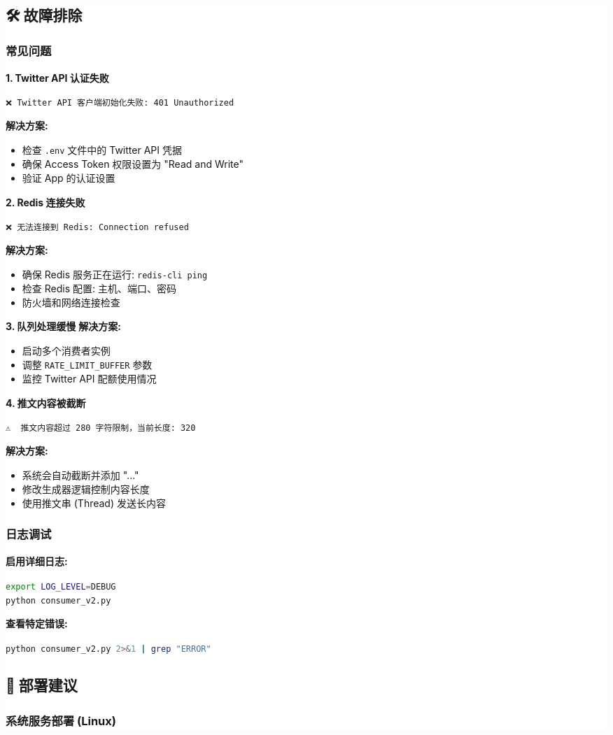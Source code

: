 ## 🛠️ 故障排除

### 常见问题

**1. Twitter API 认证失败**
```
❌ Twitter API 客户端初始化失败: 401 Unauthorized
```
**解决方案:**
- 检查 `.env` 文件中的 Twitter API 凭据
- 确保 Access Token 权限设置为 "Read and Write"
- 验证 App 的认证设置

**2. Redis 连接失败**
```
❌ 无法连接到 Redis: Connection refused
```
**解决方案:**
- 确保 Redis 服务正在运行: `redis-cli ping`
- 检查 Redis 配置: 主机、端口、密码
- 防火墙和网络连接检查

**3. 队列处理缓慢**
**解决方案:**
- 启动多个消费者实例
- 调整 `RATE_LIMIT_BUFFER` 参数
- 监控 Twitter API 配额使用情况

**4. 推文内容被截断**
```
⚠️  推文内容超过 280 字符限制，当前长度: 320
```
**解决方案:**
- 系统会自动截断并添加 "..."
- 修改生成器逻辑控制内容长度
- 使用推文串 (Thread) 发送长内容

### 日志调试

**启用详细日志:**
```bash
export LOG_LEVEL=DEBUG
python consumer_v2.py
```

**查看特定错误:**
```bash
python consumer_v2.py 2>&1 | grep "ERROR"
```

## 🚀 部署建议

### 系统服务部署 (Linux)

